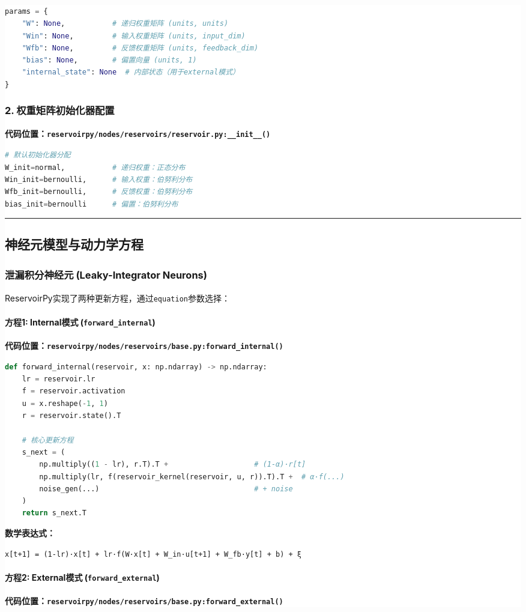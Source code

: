 ```python
params = {
    "W": None,           # 递归权重矩阵 (units, units)
    "Win": None,         # 输入权重矩阵 (units, input_dim)
    "Wfb": None,         # 反馈权重矩阵 (units, feedback_dim)
    "bias": None,        # 偏置向量 (units, 1)
    "internal_state": None  # 内部状态（用于external模式）
}
```

### 2. 权重矩阵初始化器配置

**代码位置：`reservoirpy/nodes/reservoirs/reservoir.py:__init__()`**

```python
# 默认初始化器分配
W_init=normal,           # 递归权重：正态分布
Win_init=bernoulli,      # 输入权重：伯努利分布
Wfb_init=bernoulli,      # 反馈权重：伯努利分布  
bias_init=bernoulli      # 偏置：伯努利分布
```

---

## 神经元模型与动力学方程

### 泄漏积分神经元 (Leaky-Integrator Neurons)

ReservoirPy实现了两种更新方程，通过`equation`参数选择：

#### 方程1: Internal模式 (`forward_internal`)
**代码位置：`reservoirpy/nodes/reservoirs/base.py:forward_internal()`**

```python
def forward_internal(reservoir, x: np.ndarray) -> np.ndarray:
    lr = reservoir.lr
    f = reservoir.activation
    u = x.reshape(-1, 1)
    r = reservoir.state().T
    
    # 核心更新方程
    s_next = (
        np.multiply((1 - lr), r.T).T +                    # (1-α)·r[t]
        np.multiply(lr, f(reservoir_kernel(reservoir, u, r)).T).T +  # α·f(...)
        noise_gen(...)                                    # + noise
    )
    return s_next.T
```

**数学表达式：**
```
x[t+1] = (1-lr)·x[t] + lr·f(W·x[t] + W_in·u[t+1] + W_fb·y[t] + b) + ξ
```

#### 方程2: External模式 (`forward_external`)
**代码位置：`reservoirpy/nodes/reservoirs/base.py:forward_external()`**
